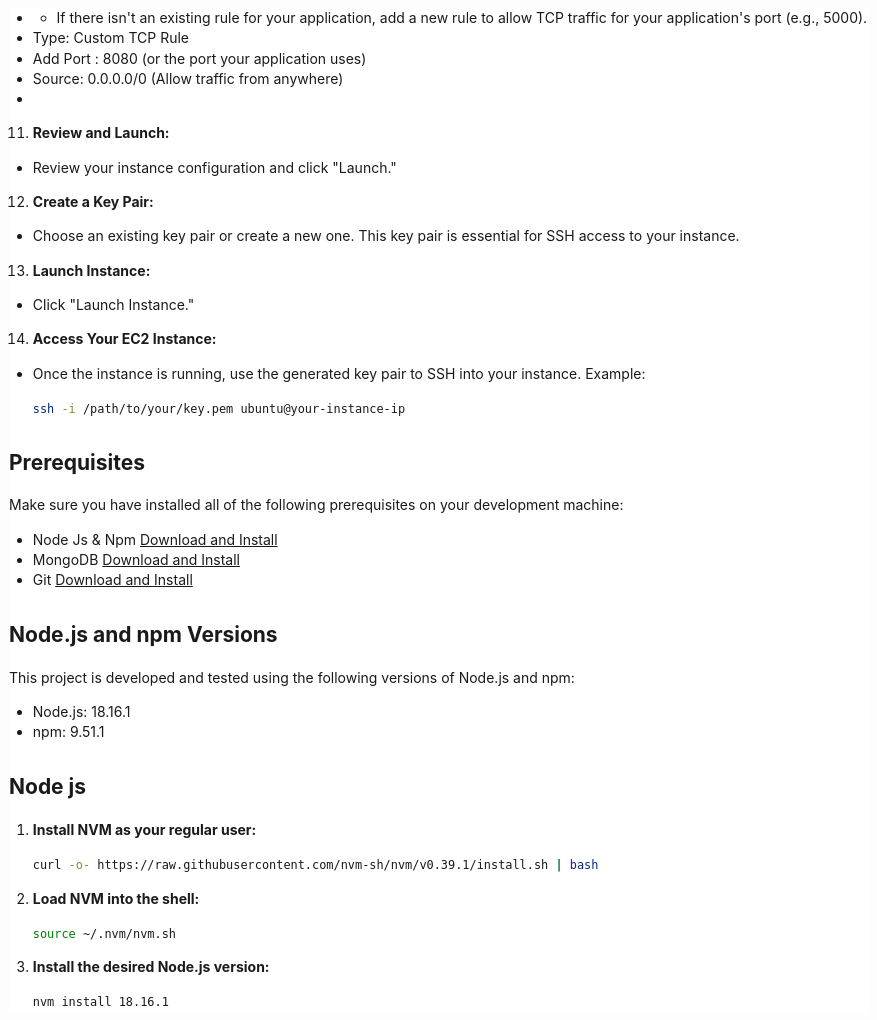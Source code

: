 - - If there isn't an existing rule for your application, add a new rule to allow TCP traffic for your application's port (e.g., 5000).
- Type: Custom TCP Rule
- Add Port : 8080 (or the port your application uses)
- Source: 0.0.0.0/0 (Allow traffic from anywhere)
-

11. **Review and Launch:**

- Review your instance configuration and click "Launch."

12. **Create a Key Pair:**

- Choose an existing key pair or create a new one. This key pair is essential for SSH access to your instance.

13. **Launch Instance:**

- Click "Launch Instance."

14. **Access Your EC2 Instance:**

- Once the instance is running, use the generated key pair to SSH into your instance. Example:
  ```bash
  ssh -i /path/to/your/key.pem ubuntu@your-instance-ip
  ```

## Prerequisites

Make sure you have installed all of the following prerequisites on your development machine:

- Node Js & Npm [Download and Install](https://nodejs.org/en)
- MongoDB [Download and Install](https://www.mongodb.com/docs/manual/installation/)
- Git [Download and Install](https://git-scm.com/downloads)

## Node.js and npm Versions

This project is developed and tested using the following versions of Node.js and npm:

- Node.js: 18.16.1
- npm: 9.51.1

## Node js

1. **Install NVM as your regular user:**

   ```bash
   curl -o- https://raw.githubusercontent.com/nvm-sh/nvm/v0.39.1/install.sh | bash
   ```

2. **Load NVM into the shell:**

   ```bash
   source ~/.nvm/nvm.sh
   ```

3. **Install the desired Node.js version:**
   ```bash
   nvm install 18.16.1
   ```
